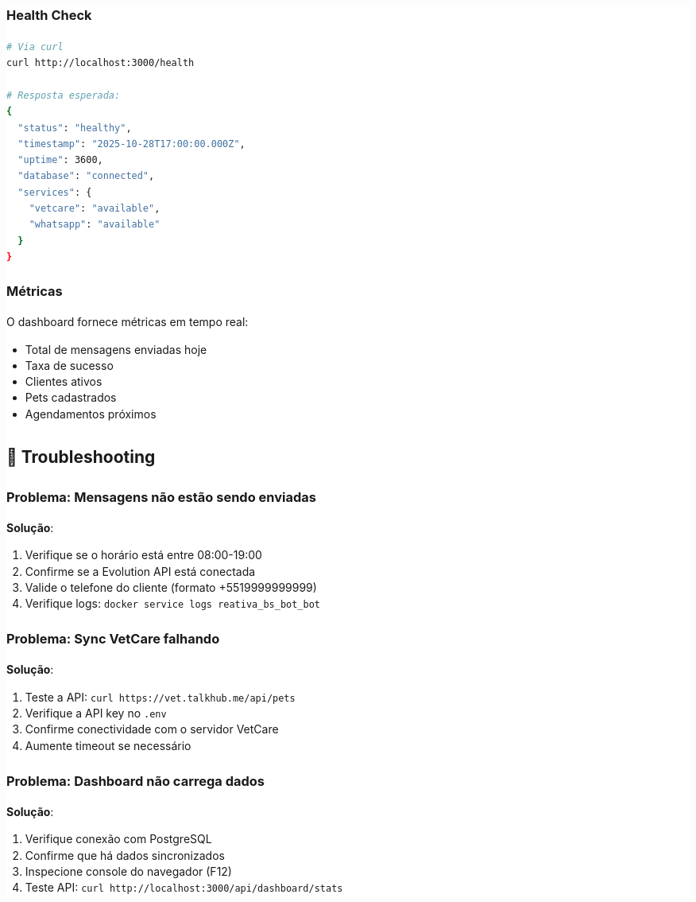 ### Health Check

```bash
# Via curl
curl http://localhost:3000/health

# Resposta esperada:
{
  "status": "healthy",
  "timestamp": "2025-10-28T17:00:00.000Z",
  "uptime": 3600,
  "database": "connected",
  "services": {
    "vetcare": "available",
    "whatsapp": "available"
  }
}
```

### Métricas

O dashboard fornece métricas em tempo real:

- Total de mensagens enviadas hoje
- Taxa de sucesso
- Clientes ativos
- Pets cadastrados
- Agendamentos próximos

## 🔧 Troubleshooting

### Problema: Mensagens não estão sendo enviadas

**Solução**:
1. Verifique se o horário está entre 08:00-19:00
2. Confirme se a Evolution API está conectada
3. Valide o telefone do cliente (formato +5519999999999)
4. Verifique logs: `docker service logs reativa_bs_bot_bot`

### Problema: Sync VetCare falhando

**Solução**:
1. Teste a API: `curl https://vet.talkhub.me/api/pets`
2. Verifique a API key no `.env`
3. Confirme conectividade com o servidor VetCare
4. Aumente timeout se necessário

### Problema: Dashboard não carrega dados

**Solução**:
1. Verifique conexão com PostgreSQL
2. Confirme que há dados sincronizados
3. Inspecione console do navegador (F12)
4. Teste API: `curl http://localhost:3000/api/dashboard/stats`
